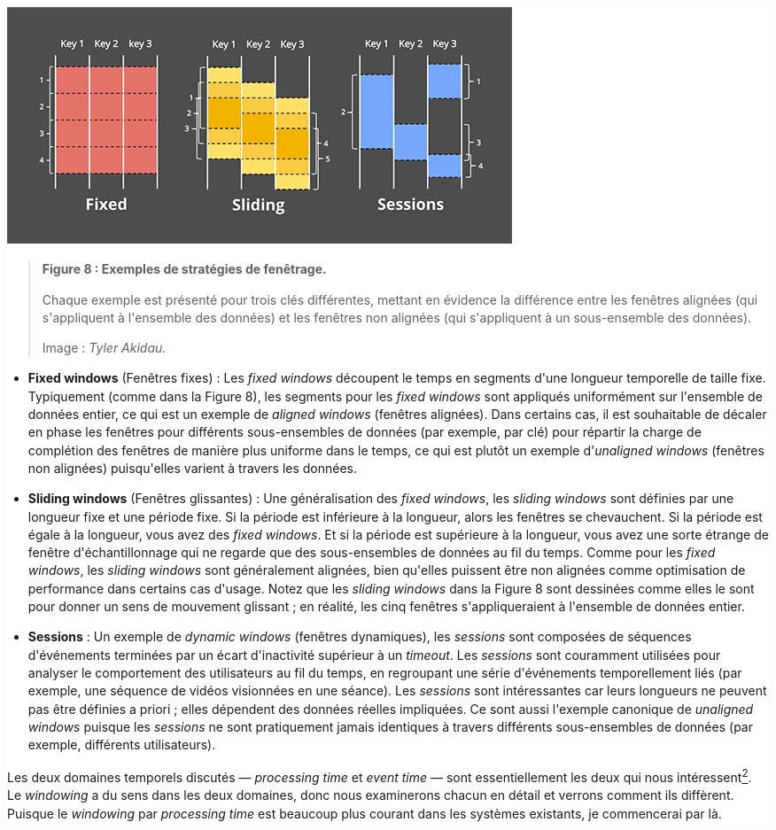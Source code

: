 ![Image : Figure 8 - Diagramme des types de windowing](./images/streaming_101/figure_8.jpg)
> **Figure 8 : Exemples de stratégies de fenêtrage.**
>
> Chaque exemple est présenté pour trois clés différentes, mettant en évidence la différence entre les fenêtres alignées (qui s'appliquent à l'ensemble des données) et les fenêtres non alignées (qui s'appliquent à un sous-ensemble des données).
> 
> Image : *Tyler Akidau.*

- **Fixed windows** (Fenêtres fixes) : Les *fixed windows* découpent le temps en segments d'une longueur temporelle de taille fixe. Typiquement (comme dans la Figure 8), les segments pour les *fixed windows* sont appliqués uniformément sur l'ensemble de données entier, ce qui est un exemple de *aligned windows* (fenêtres alignées). Dans certains cas, il est souhaitable de décaler en phase les fenêtres pour différents sous-ensembles de données (par exemple, par clé) pour répartir la charge de complétion des fenêtres de manière plus uniforme dans le temps, ce qui est plutôt un exemple d'*unaligned windows* (fenêtres non alignées) puisqu'elles varient à travers les données.

- **Sliding windows** (Fenêtres glissantes) : Une généralisation des *fixed windows*, les *sliding windows* sont définies par une longueur fixe et une période fixe. Si la période est inférieure à la longueur, alors les fenêtres se chevauchent. Si la période est égale à la longueur, vous avez des *fixed windows*. Et si la période est supérieure à la longueur, vous avez une sorte étrange de fenêtre d'échantillonnage qui ne regarde que des sous-ensembles de données au fil du temps. Comme pour les *fixed windows*, les *sliding windows* sont généralement alignées, bien qu'elles puissent être non alignées comme optimisation de performance dans certains cas d'usage. Notez que les *sliding windows* dans la Figure 8 sont dessinées comme elles le sont pour donner un sens de mouvement glissant ; en réalité, les cinq fenêtres s'appliqueraient à l'ensemble de données entier.

- **Sessions** : Un exemple de *dynamic windows* (fenêtres dynamiques), les *sessions* sont composées de séquences d'événements terminées par un écart d'inactivité supérieur à un *timeout*. Les *sessions* sont couramment utilisées pour analyser le comportement des utilisateurs au fil du temps, en regroupant une série d'événements temporellement liés (par exemple, une séquence de vidéos visionnées en une séance). Les *sessions* sont intéressantes car leurs longueurs ne peuvent pas être définies a priori ; elles dépendent des données réelles impliquées. Ce sont aussi l'exemple canonique de *unaligned windows* puisque les *sessions* ne sont pratiquement jamais identiques à travers différents sous-ensembles de données (par exemple, différents utilisateurs).

Les deux domaines temporels discutés — *processing time* et *event time* — sont essentiellement les deux qui nous intéressent[<sup id="ref2">2</sup>](#note2). Le *windowing* a du sens dans les deux domaines, donc nous examinerons chacun en détail et verrons comment ils diffèrent. Puisque le *windowing* par *processing time* est beaucoup plus courant dans les systèmes existants, je commencerai par là.
